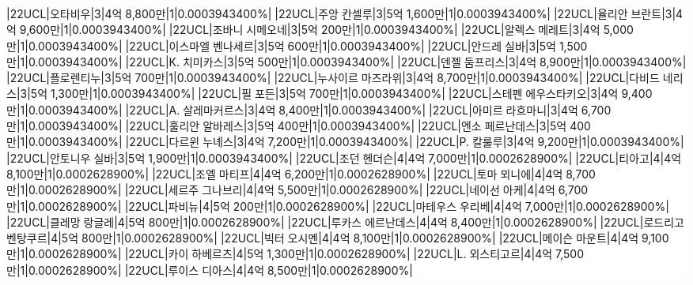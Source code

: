 |22UCL|오타비우|3|4억 8,800만|1|0.0003943400%|
|22UCL|주앙 칸셀루|3|5억 1,600만|1|0.0003943400%|
|22UCL|율리안 브란트|3|4억 9,600만|1|0.0003943400%|
|22UCL|조바니 시메오네|3|5억 200만|1|0.0003943400%|
|22UCL|알렉스 메레트|3|4억 5,000만|1|0.0003943400%|
|22UCL|이스마엘 벤나세르|3|5억 600만|1|0.0003943400%|
|22UCL|안드레 실바|3|5억 1,500만|1|0.0003943400%|
|22UCL|K. 치미카스|3|5억 500만|1|0.0003943400%|
|22UCL|덴젤 둠프리스|3|4억 8,900만|1|0.0003943400%|
|22UCL|플로렌티누|3|5억 700만|1|0.0003943400%|
|22UCL|누사이르 마즈라위|3|4억 8,700만|1|0.0003943400%|
|22UCL|다비드 네리스|3|5억 1,300만|1|0.0003943400%|
|22UCL|필 포든|3|5억 700만|1|0.0003943400%|
|22UCL|스테펜 에우스타키오|3|4억 9,400만|1|0.0003943400%|
|22UCL|A. 살레마커르스|3|4억 8,400만|1|0.0003943400%|
|22UCL|아미르 라흐마니|3|4억 6,700만|1|0.0003943400%|
|22UCL|훌리안 알바레스|3|5억 400만|1|0.0003943400%|
|22UCL|엔소 페르난데스|3|5억 400만|1|0.0003943400%|
|22UCL|다르윈 누녜스|3|4억 7,200만|1|0.0003943400%|
|22UCL|P. 칼룰루|3|4억 9,200만|1|0.0003943400%|
|22UCL|안토니우 실바|3|5억 1,900만|1|0.0003943400%|
|22UCL|조던 헨더슨|4|4억 7,000만|1|0.0002628900%|
|22UCL|티아고|4|4억 8,100만|1|0.0002628900%|
|22UCL|조엘 마티프|4|4억 6,200만|1|0.0002628900%|
|22UCL|토마 뫼니에|4|4억 8,700만|1|0.0002628900%|
|22UCL|세르주 그나브리|4|4억 5,500만|1|0.0002628900%|
|22UCL|네이선 아케|4|4억 6,700만|1|0.0002628900%|
|22UCL|파비뉴|4|5억 200만|1|0.0002628900%|
|22UCL|마테우스 우리베|4|4억 7,000만|1|0.0002628900%|
|22UCL|클레망 랑글레|4|5억 800만|1|0.0002628900%|
|22UCL|루카스 에르난데스|4|4억 8,400만|1|0.0002628900%|
|22UCL|로드리고 벤탕쿠르|4|5억 800만|1|0.0002628900%|
|22UCL|빅터 오시멘|4|4억 8,100만|1|0.0002628900%|
|22UCL|메이슨 마운트|4|4억 9,100만|1|0.0002628900%|
|22UCL|카이 하베르츠|4|5억 1,300만|1|0.0002628900%|
|22UCL|L. 외스티고르|4|4억 7,500만|1|0.0002628900%|
|22UCL|루이스 디아스|4|4억 8,500만|1|0.0002628900%|